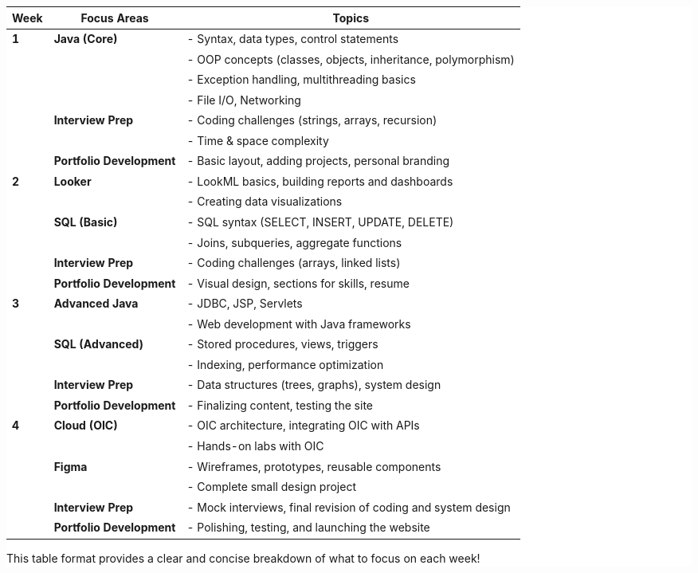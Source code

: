 | **Week** | **Focus Areas**                              | **Topics**                                                                                             |
|----------|----------------------------------------------|--------------------------------------------------------------------------------------------------------|
| **1**    | **Java (Core)**                              | - Syntax, data types, control statements                                                                |
|          |                                              | - OOP concepts (classes, objects, inheritance, polymorphism)                                            |
|          |                                              | - Exception handling, multithreading basics                                                             |
|          |                                              | - File I/O, Networking                                                                                  |
|          | **Interview Prep**                           | - Coding challenges (strings, arrays, recursion)                                                        |
|          |                                              | - Time & space complexity                                                                               |
|          | **Portfolio Development**                    | - Basic layout, adding projects, personal branding                                                      |
| **2**    | **Looker**                                   | - LookML basics, building reports and dashboards                                                        |
|          |                                              | - Creating data visualizations                                                                          |
|          | **SQL (Basic)**                              | - SQL syntax (SELECT, INSERT, UPDATE, DELETE)                                                           |
|          |                                              | - Joins, subqueries, aggregate functions                                                                |
|          | **Interview Prep**                           | - Coding challenges (arrays, linked lists)                                                              |
|          | **Portfolio Development**                    | - Visual design, sections for skills, resume                                                            |
| **3**    | **Advanced Java**                            | - JDBC, JSP, Servlets                                                                                   |
|          |                                              | - Web development with Java frameworks                                                                  |
|          | **SQL (Advanced)**                           | - Stored procedures, views, triggers                                                                    |
|          |                                              | - Indexing, performance optimization                                                                    |
|          | **Interview Prep**                           | - Data structures (trees, graphs), system design                                                        |
|          | **Portfolio Development**                    | - Finalizing content, testing the site                                                                  |
| **4**    | **Cloud (OIC)**                              | - OIC architecture, integrating OIC with APIs                                                           |
|          |                                              | - Hands-on labs with OIC                                                                                |
|          | **Figma**                                    | - Wireframes, prototypes, reusable components                                                           |
|          |                                              | - Complete small design project                                                                         |
|          | **Interview Prep**                           | - Mock interviews, final revision of coding and system design                                           |
|          | **Portfolio Development**                    | - Polishing, testing, and launching the website                                                         |

This table format provides a clear and concise breakdown of what to focus on each week!
